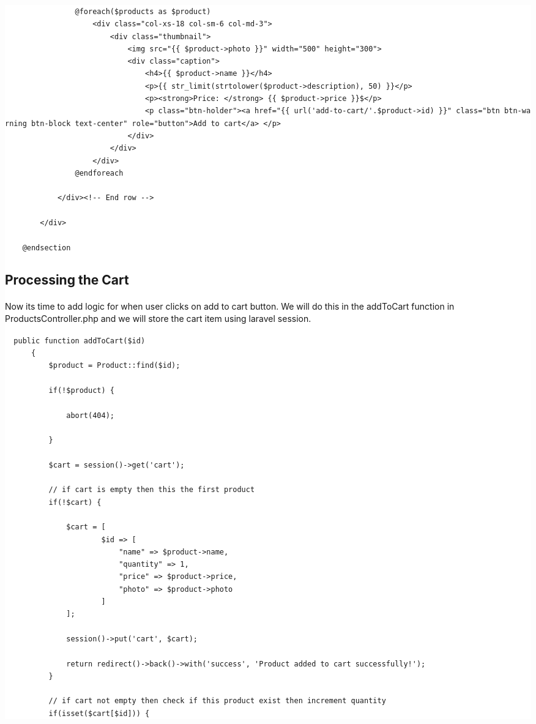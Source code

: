                     @foreach($products as $product)
                        <div class="col-xs-18 col-sm-6 col-md-3">
                            <div class="thumbnail">
                                <img src="{{ $product->photo }}" width="500" height="300">
                                <div class="caption">
                                    <h4>{{ $product->name }}</h4>
                                    <p>{{ str_limit(strtolower($product->description), 50) }}</p>
                                    <p><strong>Price: </strong> {{ $product->price }}$</p>
                                    <p class="btn-holder"><a href="{{ url('add-to-cart/'.$product->id) }}" class="btn btn-warning btn-block text-center" role="button">Add to cart</a> </p>
                                </div>
                            </div>
                        </div>
                    @endforeach

                </div><!-- End row -->

            </div>

        @endsection

## Processing the Cart
Now its time to add logic for when user clicks on add to cart button. We will do this in the addToCart function in ProductsController.php and we will store the cart item using laravel session.

      public function addToCart($id)
          {
              $product = Product::find($id);

              if(!$product) {

                  abort(404);

              }

              $cart = session()->get('cart');

              // if cart is empty then this the first product
              if(!$cart) {

                  $cart = [
                          $id => [
                              "name" => $product->name,
                              "quantity" => 1,
                              "price" => $product->price,
                              "photo" => $product->photo
                          ]
                  ];

                  session()->put('cart', $cart);

                  return redirect()->back()->with('success', 'Product added to cart successfully!');
              }

              // if cart not empty then check if this product exist then increment quantity
              if(isset($cart[$id])) {
